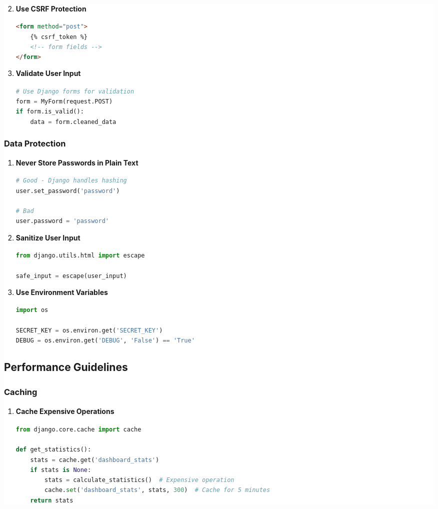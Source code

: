 2. **Use CSRF Protection**
   ```html
   <form method="post">
       {% csrf_token %}
       <!-- form fields -->
   </form>
   ```

3. **Validate User Input**
   ```python
   # Use Django forms for validation
   form = MyForm(request.POST)
   if form.is_valid():
       data = form.cleaned_data
   ```

### Data Protection

1. **Never Store Passwords in Plain Text**
   ```python
   # Good - Django handles hashing
   user.set_password('password')
   
   # Bad
   user.password = 'password'
   ```

2. **Sanitize User Input**
   ```python
   from django.utils.html import escape
   
   safe_input = escape(user_input)
   ```

3. **Use Environment Variables**
   ```python
   import os
   
   SECRET_KEY = os.environ.get('SECRET_KEY')
   DEBUG = os.environ.get('DEBUG', 'False') == 'True'
   ```

## Performance Guidelines

### Caching

1. **Cache Expensive Operations**
   ```python
   from django.core.cache import cache
   
   def get_statistics():
       stats = cache.get('dashboard_stats')
       if stats is None:
           stats = calculate_statistics()  # Expensive operation
           cache.set('dashboard_stats', stats, 300)  # Cache for 5 minutes
       return stats
   ```
